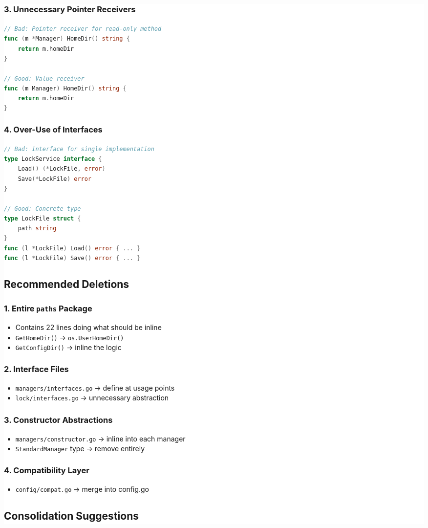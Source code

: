 ### 3. **Unnecessary Pointer Receivers**
```go
// Bad: Pointer receiver for read-only method
func (m *Manager) HomeDir() string {
    return m.homeDir
}

// Good: Value receiver
func (m Manager) HomeDir() string {
    return m.homeDir
}
```

### 4. **Over-Use of Interfaces**
```go
// Bad: Interface for single implementation
type LockService interface {
    Load() (*LockFile, error)
    Save(*LockFile) error
}

// Good: Concrete type
type LockFile struct {
    path string
}
func (l *LockFile) Load() error { ... }
func (l *LockFile) Save() error { ... }
```

## Recommended Deletions

### 1. **Entire `paths` Package**
- Contains 22 lines doing what should be inline
- `GetHomeDir()` → `os.UserHomeDir()`
- `GetConfigDir()` → inline the logic

### 2. **Interface Files**
- `managers/interfaces.go` → define at usage points
- `lock/interfaces.go` → unnecessary abstraction

### 3. **Constructor Abstractions**
- `managers/constructor.go` → inline into each manager
- `StandardManager` type → remove entirely

### 4. **Compatibility Layer**
- `config/compat.go` → merge into config.go

## Consolidation Suggestions

